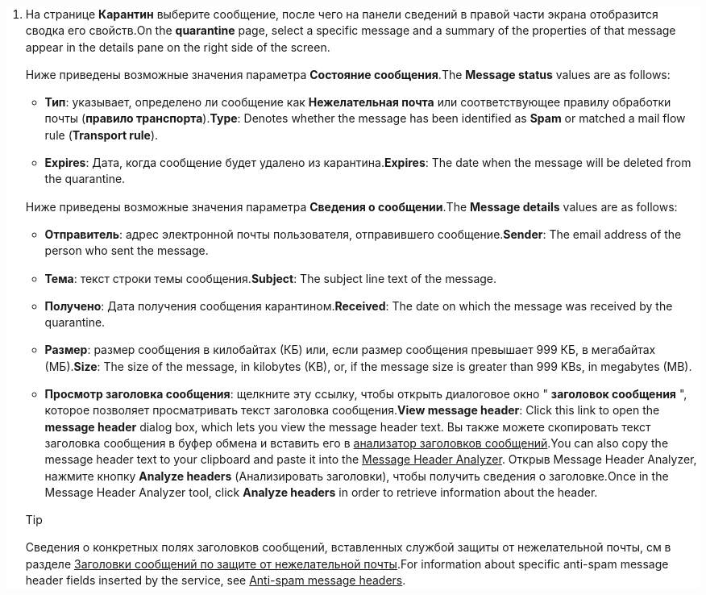 1. <span data-ttu-id="2e5c4-161">На странице **Карантин** выберите сообщение, после чего на панели сведений в правой части экрана отобразится сводка его свойств.</span><span class="sxs-lookup"><span data-stu-id="2e5c4-161">On the **quarantine** page, select a specific message and a summary of the properties of that message appear in the details pane on the right side of the screen.</span></span>

   <span data-ttu-id="2e5c4-162">Ниже приведены возможные значения параметра **Состояние сообщения**.</span><span class="sxs-lookup"><span data-stu-id="2e5c4-162">The **Message status** values are as follows:</span></span>

   - <span data-ttu-id="2e5c4-163">**Тип**: указывает, определено ли сообщение как **Нежелательная почта** или соответствующее правилу обработки почты (**правило транспорта**).</span><span class="sxs-lookup"><span data-stu-id="2e5c4-163">**Type**: Denotes whether the message has been identified as **Spam** or matched a mail flow rule (**Transport rule**).</span></span>

   - <span data-ttu-id="2e5c4-164">**Expires**: Дата, когда сообщение будет удалено из карантина.</span><span class="sxs-lookup"><span data-stu-id="2e5c4-164">**Expires**: The date when the message will be deleted from the quarantine.</span></span>

   <span data-ttu-id="2e5c4-165">Ниже приведены возможные значения параметра **Сведения о сообщении**.</span><span class="sxs-lookup"><span data-stu-id="2e5c4-165">The **Message details** values are as follows:</span></span>

   - <span data-ttu-id="2e5c4-166">**Отправитель**: адрес электронной почты пользователя, отправившего сообщение.</span><span class="sxs-lookup"><span data-stu-id="2e5c4-166">**Sender**: The email address of the person who sent the message.</span></span>

   - <span data-ttu-id="2e5c4-167">**Тема**: текст строки темы сообщения.</span><span class="sxs-lookup"><span data-stu-id="2e5c4-167">**Subject**: The subject line text of the message.</span></span>

   - <span data-ttu-id="2e5c4-168">**Получено**: Дата получения сообщения карантином.</span><span class="sxs-lookup"><span data-stu-id="2e5c4-168">**Received**: The date on which the message was received by the quarantine.</span></span>

   - <span data-ttu-id="2e5c4-169">**Размер**: размер сообщения в килобайтах (КБ) или, если размер сообщения превышает 999 КБ, в мегабайтах (МБ).</span><span class="sxs-lookup"><span data-stu-id="2e5c4-169">**Size**: The size of the message, in kilobytes (KB), or, if the message size is greater than 999 KBs, in megabytes (MB).</span></span>

   - <span data-ttu-id="2e5c4-170">**Просмотр заголовка сообщения**: щелкните эту ссылку, чтобы открыть диалоговое окно " **заголовок сообщения** ", которое позволяет просматривать текст заголовка сообщения.</span><span class="sxs-lookup"><span data-stu-id="2e5c4-170">**View message header**: Click this link to open the **message header** dialog box, which lets you view the message header text.</span></span> <span data-ttu-id="2e5c4-171">Вы также можете скопировать текст заголовка сообщения в буфер обмена и вставить его в [анализатор заголовков сообщений](https://testconnectivity.microsoft.com/?tabid=mha).</span><span class="sxs-lookup"><span data-stu-id="2e5c4-171">You can also copy the message header text to your clipboard and paste it into the [Message Header Analyzer](https://testconnectivity.microsoft.com/?tabid=mha).</span></span> <span data-ttu-id="2e5c4-172">Открыв Message Header Analyzer, нажмите кнопку **Analyze headers** (Анализировать заголовки), чтобы получить сведения о заголовке.</span><span class="sxs-lookup"><span data-stu-id="2e5c4-172">Once in the Message Header Analyzer tool, click **Analyze headers** in order to retrieve information about the header.</span></span>

    > [!TIP]
    > <span data-ttu-id="2e5c4-173">Сведения о конкретных полях заголовков сообщений, вставленных службой защиты от нежелательной почты, см в разделе [Заголовки сообщений по защите от нежелательной почты](anti-spam-message-headers.md).</span><span class="sxs-lookup"><span data-stu-id="2e5c4-173">For information about specific anti-spam message header fields inserted by the service, see [Anti-spam message headers](anti-spam-message-headers.md).</span></span>

